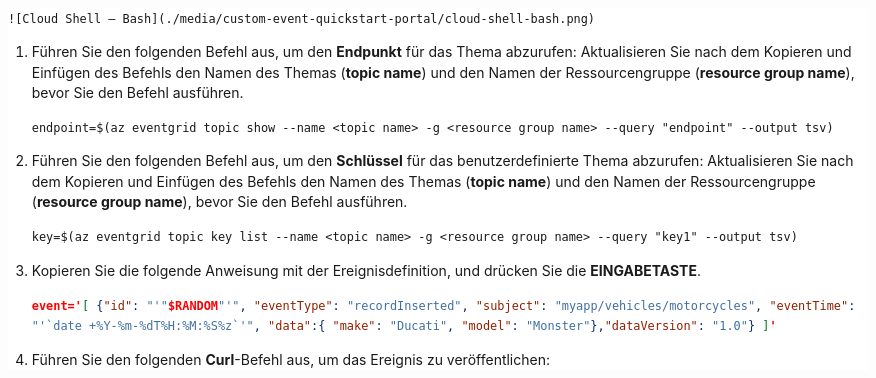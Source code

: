     ![Cloud Shell – Bash](./media/custom-event-quickstart-portal/cloud-shell-bash.png)
1. Führen Sie den folgenden Befehl aus, um den **Endpunkt** für das Thema abzurufen: Aktualisieren Sie nach dem Kopieren und Einfügen des Befehls den Namen des Themas (**topic name**) und den Namen der Ressourcengruppe (**resource group name**), bevor Sie den Befehl ausführen. 

    ```azurecli
    endpoint=$(az eventgrid topic show --name <topic name> -g <resource group name> --query "endpoint" --output tsv)
    ```
2. Führen Sie den folgenden Befehl aus, um den **Schlüssel** für das benutzerdefinierte Thema abzurufen: Aktualisieren Sie nach dem Kopieren und Einfügen des Befehls den Namen des Themas (**topic name**) und den Namen der Ressourcengruppe (**resource group name**), bevor Sie den Befehl ausführen. 

    ```azurecli
    key=$(az eventgrid topic key list --name <topic name> -g <resource group name> --query "key1" --output tsv)
    ```
3. Kopieren Sie die folgende Anweisung mit der Ereignisdefinition, und drücken Sie die **EINGABETASTE**. 

    ```json
    event='[ {"id": "'"$RANDOM"'", "eventType": "recordInserted", "subject": "myapp/vehicles/motorcycles", "eventTime": "'`date +%Y-%m-%dT%H:%M:%S%z`'", "data":{ "make": "Ducati", "model": "Monster"},"dataVersion": "1.0"} ]'
    ```
4. Führen Sie den folgenden **Curl**-Befehl aus, um das Ereignis zu veröffentlichen:
